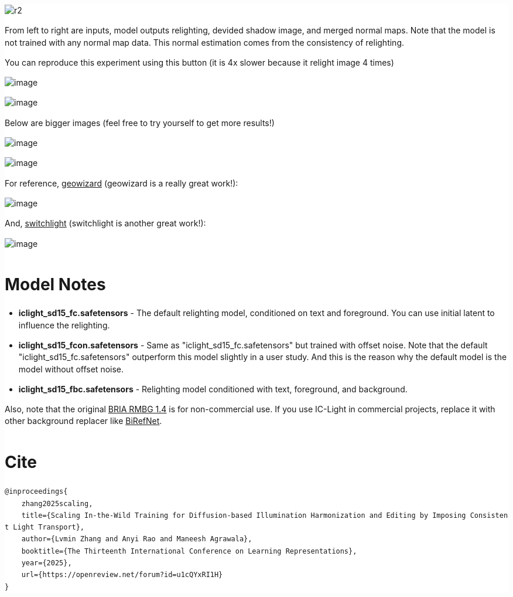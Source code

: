 ![r2](https://github.com/lllyasviel/IC-Light/assets/19834515/25068f6a-f945-4929-a3d6-e8a152472223)

From left to right are inputs, model outputs relighting, devided shadow image, and merged normal maps. Note that the model is not trained with any normal map data. This normal estimation comes from the consistency of relighting.

You can reproduce this experiment using this button (it is 4x slower because it relight image 4 times)

![image](https://github.com/lllyasviel/IC-Light/assets/19834515/d9c37bf7-2136-446c-a9a5-5a341e4906de)

![image](https://github.com/lllyasviel/IC-Light/assets/19834515/fcf5dd55-0309-4e8e-9721-d55931ea77f0)

Below are bigger images (feel free to try yourself to get more results!)

![image](https://github.com/lllyasviel/IC-Light/assets/19834515/12335218-186b-4c61-b43a-79aea9df8b21)

![image](https://github.com/lllyasviel/IC-Light/assets/19834515/2daab276-fdfa-4b0c-abcb-e591f575598a)

For reference, [geowizard](https://fuxiao0719.github.io/projects/geowizard/) (geowizard is a really great work!):

![image](https://github.com/lllyasviel/IC-Light/assets/19834515/4ba1a96d-e218-42ab-83ae-a7918d56ee5f)

And, [switchlight](https://arxiv.org/pdf/2402.18848) (switchlight is another great work!):

![image](https://github.com/lllyasviel/IC-Light/assets/19834515/fbdd961f-0b26-45d2-802e-ffd734affab8)

# Model Notes

* **iclight_sd15_fc.safetensors** - The default relighting model, conditioned on text and foreground. You can use initial latent to influence the relighting.

* **iclight_sd15_fcon.safetensors** - Same as "iclight_sd15_fc.safetensors" but trained with offset noise. Note that the default "iclight_sd15_fc.safetensors" outperform this model slightly in a user study. And this is the reason why the default model is the model without offset noise.

* **iclight_sd15_fbc.safetensors** - Relighting model conditioned with text, foreground, and background.

Also, note that the original [BRIA RMBG 1.4](https://huggingface.co/briaai/RMBG-1.4) is for non-commercial use. If you use IC-Light in commercial projects, replace it with other background replacer like [BiRefNet](https://github.com/ZhengPeng7/BiRefNet).

# Cite

    @inproceedings{
        zhang2025scaling,
        title={Scaling In-the-Wild Training for Diffusion-based Illumination Harmonization and Editing by Imposing Consistent Light Transport},
        author={Lvmin Zhang and Anyi Rao and Maneesh Agrawala},
        booktitle={The Thirteenth International Conference on Learning Representations},
        year={2025},
        url={https://openreview.net/forum?id=u1cQYxRI1H}
    }
